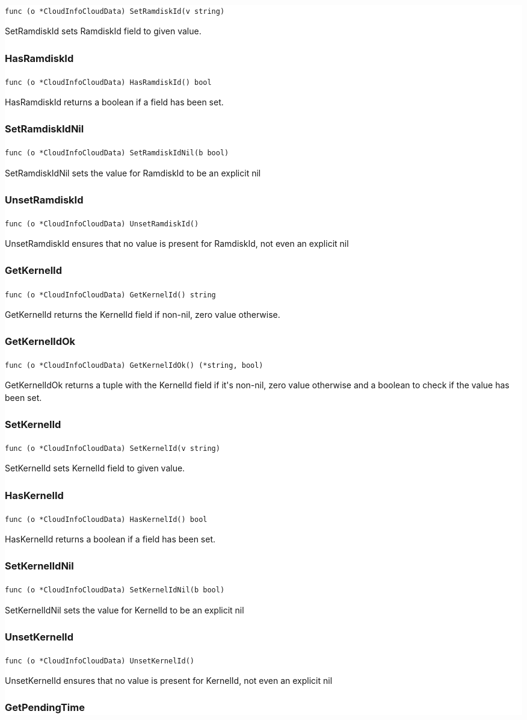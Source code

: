 `func (o *CloudInfoCloudData) SetRamdiskId(v string)`

SetRamdiskId sets RamdiskId field to given value.

### HasRamdiskId

`func (o *CloudInfoCloudData) HasRamdiskId() bool`

HasRamdiskId returns a boolean if a field has been set.

### SetRamdiskIdNil

`func (o *CloudInfoCloudData) SetRamdiskIdNil(b bool)`

 SetRamdiskIdNil sets the value for RamdiskId to be an explicit nil

### UnsetRamdiskId
`func (o *CloudInfoCloudData) UnsetRamdiskId()`

UnsetRamdiskId ensures that no value is present for RamdiskId, not even an explicit nil
### GetKernelId

`func (o *CloudInfoCloudData) GetKernelId() string`

GetKernelId returns the KernelId field if non-nil, zero value otherwise.

### GetKernelIdOk

`func (o *CloudInfoCloudData) GetKernelIdOk() (*string, bool)`

GetKernelIdOk returns a tuple with the KernelId field if it's non-nil, zero value otherwise
and a boolean to check if the value has been set.

### SetKernelId

`func (o *CloudInfoCloudData) SetKernelId(v string)`

SetKernelId sets KernelId field to given value.

### HasKernelId

`func (o *CloudInfoCloudData) HasKernelId() bool`

HasKernelId returns a boolean if a field has been set.

### SetKernelIdNil

`func (o *CloudInfoCloudData) SetKernelIdNil(b bool)`

 SetKernelIdNil sets the value for KernelId to be an explicit nil

### UnsetKernelId
`func (o *CloudInfoCloudData) UnsetKernelId()`

UnsetKernelId ensures that no value is present for KernelId, not even an explicit nil
### GetPendingTime
